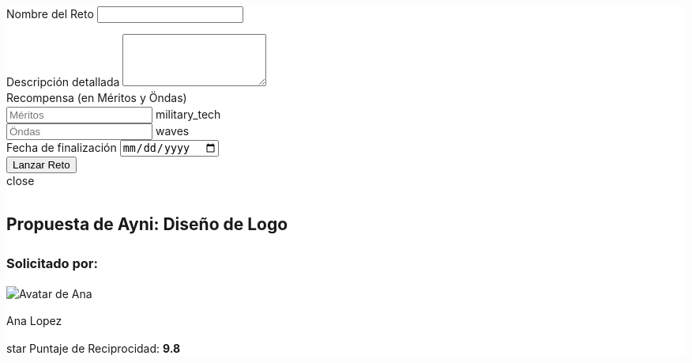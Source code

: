 <label class="block text-sm font-medium text-gray-700 mb-1" for="challenge-title">Nombre del Reto</label>
<input class="block w-full rounded-md border-gray-300 shadow-sm focus:border-purple-500 focus:ring-purple-500 sm:text-sm" id="challenge-title" name="challenge-title" type="text"/>
</div>
<div>
<label class="block text-sm font-medium text-gray-700 mb-1" for="challenge-description">Descripción detallada</label>
<textarea class="block w-full rounded-md border-gray-300 shadow-sm focus:border-purple-500 focus:ring-purple-500 sm:text-sm" id="challenge-description" name="challenge-description" rows="4"></textarea>
</div>
<div>
<label class="block text-sm font-medium text-gray-700 mb-1" for="challenge-reward">Recompensa (en Méritos y Öndas)</label>
<div class="grid grid-cols-2 gap-4">
<div class="relative">
<input class="block w-full rounded-md border-gray-300 shadow-sm focus:border-purple-500 focus:ring-purple-500 sm:text-sm pl-8" id="challenge-reward-meritos" name="challenge-reward-meritos" placeholder="Méritos" type="number"/>
<span class="material-icons absolute left-2 top-1/2 -translate-y-1/2 text-yellow-500 text-lg">military_tech</span>
</div>
<div class="relative">
<input class="block w-full rounded-md border-gray-300 shadow-sm focus:border-purple-500 focus:ring-purple-500 sm:text-sm pl-8" id="challenge-reward-ondas" name="challenge-reward-ondas" placeholder="Öndas" type="number"/>
<span class="material-icons absolute left-2 top-1/2 -translate-y-1/2 text-purple-500 text-lg">waves</span>
</div>
</div>
</div>
<div>
<label class="block text-sm font-medium text-gray-700 mb-1" for="challenge-deadline">Fecha de finalización</label>
<input class="block w-full rounded-md border-gray-300 shadow-sm focus:border-purple-500 focus:ring-purple-500 sm:text-sm" id="challenge-deadline" name="challenge-deadline" type="date"/>
</div>
<button class="w-full flex justify-center py-3 px-4 border border-transparent rounded-md shadow-sm text-sm font-medium text-white bg-purple-600 hover:bg-purple-700 focus:outline-none focus:ring-2 focus:ring-offset-2 focus:ring-purple-500" type="submit">
          Lanzar Reto
        </button>
</form>
</div>
</div>
<div id="reciprocity-proposal-modal">
<div class="modal-content !w-auto">
<span class="material-icons close-modal" id="close-reciprocity-proposal-modal-btn">close</span>
<div class="flex-grow max-w-4xl mx-auto w-full">
<h2 class="text-3xl font-bold text-gray-800 mb-6 text-center montserrat">Propuesta de Ayni: Diseño de Logo</h2>
<div class="bg-gray-50 rounded-xl p-6 mb-6 border border-gray-200">
<h3 class="font-bold text-lg text-gray-700 mb-4">Solicitado por:</h3>
<div class="flex items-center">
<img alt="Avatar de Ana" class="w-12 h-12 rounded-full mr-4" src="https://lh3.googleusercontent.com/aida-public/AB6AXuACHLXa8Fcr6nM66bQJZNKms9tBR1lYNs5RqlAkUE8dugP1VH7EkHE9tg84gTaoo8MAFofjbp368CyJB84ZZMQ3NUh2C41oKhK1J54-4EPMRk0dT25KK7wT_VWj_3EWqOpp6q9deEinGsFmsh4YFlc3d5Jv8OZAHApO8x6cMr0F2TfvdceVcEiuSHocRzjN__ouo_rzOjDh1B-3Eyvl4eDvGoOwle-T6C_bJArr8TeMrMe76Uo-Y__DRJpOInekHpEilcr-81PN1x_4"/>
<div>
<p class="font-semibold text-xl text-gray-800">Ana Lopez</p>
<div class="flex items-center text-sm text-gray-500 mt-1">
<span class="material-icons-outlined text-yellow-500 mr-1 text-base">star</span>
<span>Puntaje de Reciprocidad: <strong>9.8</strong></span>
</div>
</div>